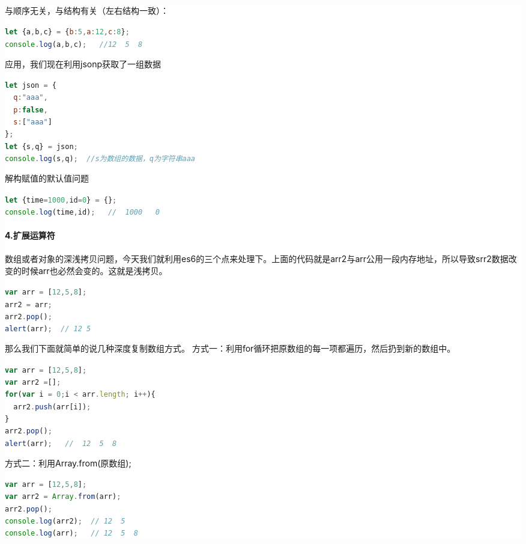与顺序无关，与结构有关（左右结构一致）：

```js
let {a,b,c} = {b:5,a:12,c:8};
console.log(a,b,c);   //12  5  8
```

应用，我们现在利用jsonp获取了一组数据

```js
let json = {
  q:"aaa",
  p:false,
  s:["aaa"]
};
let {s,q} = json;
console.log(s,q);  //s为数组的数据，q为字符串aaa
```

解构赋值的默认值问题

```js
let {time=1000,id=0} = {};
console.log(time,id);   //  1000   0
```



#### 4.扩展运算符

数组或者对象的深浅拷贝问题，今天我们就利用es6的三个点来处理下。上面的代码就是arr2与arr公用一段内存地址，所以导致srr2数据改变的时候arr也必然会变的。这就是浅拷贝。

```js
var arr = [12,5,8];
arr2 = arr;
arr2.pop();
alert(arr);  // 12 5
```

那么我们下面就简单的说几种深度复制数组方式。
方式一：利用for循环把原数组的每一项都遍历，然后扔到新的数组中。

```js
var arr = [12,5,8];
var arr2 =[];
for(var i = 0;i < arr.length; i++){
  arr2.push(arr[i]);    
}
arr2.pop();
alert(arr);   //  12  5  8
```

方式二：利用Array.from(原数组);

```js
var arr = [12,5,8];
var arr2 = Array.from(arr);
arr2.pop();
console.log(arr2);  // 12  5 
console.log(arr);   // 12  5  8
```
